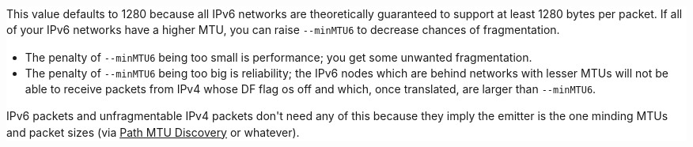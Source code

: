 This value defaults to 1280 because all IPv6 networks are theoretically guaranteed to support at least 1280 bytes per packet. If all of your IPv6 networks have a higher MTU, you can raise `--minMTU6` to decrease chances of fragmentation.

- The penalty of `--minMTU6` being too small is performance; you get some unwanted fragmentation.
- The penalty of `--minMTU6` being too big is reliability; the IPv6 nodes which are behind networks with lesser MTUs will not be able to receive packets from IPv4 whose DF flag os off and which, once translated, are larger than `--minMTU6`.

IPv6 packets and unfragmentable IPv4 packets don't need any of this because they imply the emitter is the one minding MTUs and packet sizes (via <a href="http://en.wikipedia.org/wiki/Path_MTU_Discovery" target="_blank">Path MTU Discovery</a> or whatever).

